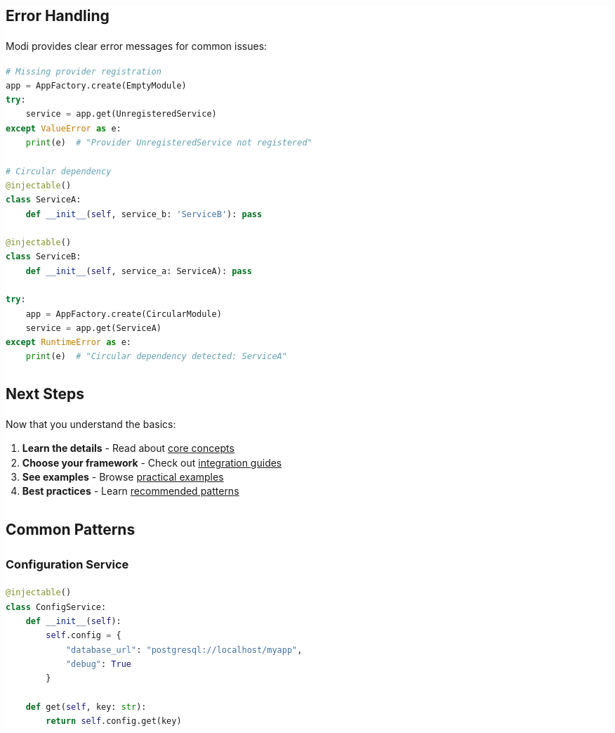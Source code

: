 ## Error Handling

Modi provides clear error messages for common issues:

```python
# Missing provider registration
app = AppFactory.create(EmptyModule)
try:
    service = app.get(UnregisteredService)
except ValueError as e:
    print(e)  # "Provider UnregisteredService not registered"

# Circular dependency
@injectable()
class ServiceA:
    def __init__(self, service_b: 'ServiceB'): pass

@injectable()
class ServiceB:
    def __init__(self, service_a: ServiceA): pass

try:
    app = AppFactory.create(CircularModule)
    service = app.get(ServiceA)
except RuntimeError as e:
    print(e)  # "Circular dependency detected: ServiceA"
```

## Next Steps

Now that you understand the basics:

1. **Learn the details** - Read about [core concepts](core-concepts.md)
2. **Choose your framework** - Check out [integration guides](integrations/)
3. **See examples** - Browse [practical examples](examples/)
4. **Best practices** - Learn [recommended patterns](best-practices.md)

## Common Patterns

### Configuration Service

```python
@injectable()
class ConfigService:
    def __init__(self):
        self.config = {
            "database_url": "postgresql://localhost/myapp",
            "debug": True
        }

    def get(self, key: str):
        return self.config.get(key)
```
